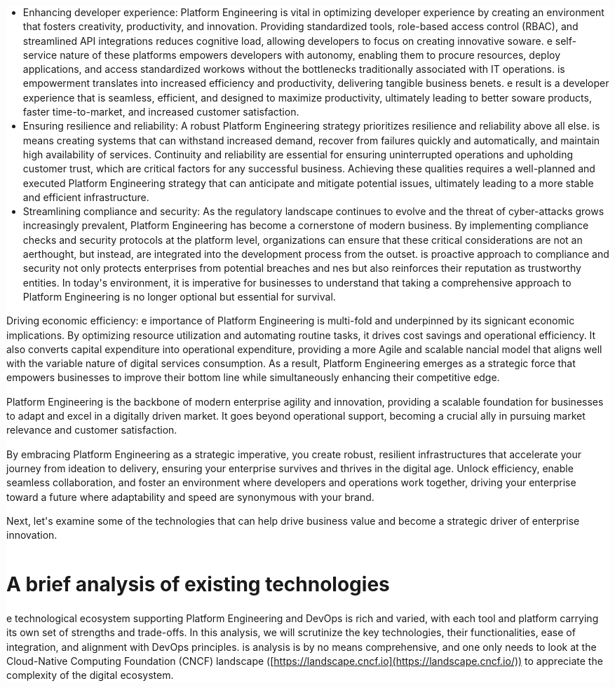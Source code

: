 - <span id="page-49-1"></span>Enhancing developer experience: Platform Engineering is vital in optimizing developer experience by creating an environment that fosters creativity, productivity, and innovation. Providing standardized tools, role-based access control (RBAC), and streamlined API integrations reduces cognitive load, allowing developers to focus on creating innovative soware. e self-service nature of these platforms empowers developers with autonomy, enabling them to procure resources, deploy applications, and access standardized workows without the bottlenecks traditionally associated with IT operations. is empowerment translates into increased efficiency and productivity, delivering tangible business benets. e result is a developer experience that is seamless, efficient, and designed to maximize productivity, ultimately leading to better soware products, faster time-to-market, and increased customer satisfaction.
- <span id="page-49-0"></span>Ensuring resilience and reliability: A robust Platform Engineering strategy prioritizes resilience and reliability above all else. is means creating systems that can withstand increased demand, recover from failures quickly and automatically, and maintain high availability of services. Continuity and reliability are essential for ensuring uninterrupted operations and upholding customer trust, which are critical factors for any successful business. Achieving these qualities requires a well-planned and executed Platform Engineering strategy that can anticipate and mitigate potential issues, ultimately leading to a more stable and efficient infrastructure.
- Streamlining compliance and security: As the regulatory landscape continues to evolve and the threat of cyber-attacks grows increasingly prevalent, Platform Engineering has become a cornerstone of modern business. By implementing compliance checks and security protocols at the platform level, organizations can ensure that these critical considerations are not an aerthought, but instead, are integrated into the development process from the outset. is proactive approach to compliance and security not only protects enterprises from potential breaches and nes but also reinforces their reputation as trustworthy entities. In today's environment, it is imperative for businesses to understand that taking a comprehensive approach to Platform Engineering is no longer optional but essential for survival.

Driving economic efficiency: e importance of Platform Engineering is multi-fold and underpinned by its signicant economic implications. By optimizing resource utilization and automating routine tasks, it drives cost savings and operational efficiency. It also converts capital expenditure into operational expenditure, providing a more Agile and scalable nancial model that aligns well with the variable nature of digital services consumption. As a result, Platform Engineering emerges as a strategic force that empowers businesses to improve their bottom line while simultaneously enhancing their competitive edge.

Platform Engineering is the backbone of modern enterprise agility and innovation, providing a scalable foundation for businesses to adapt and excel in a digitally driven market. It goes beyond operational support, becoming a crucial ally in pursuing market relevance and customer satisfaction.

By embracing Platform Engineering as a strategic imperative, you create robust, resilient infrastructures that accelerate your journey from ideation to delivery, ensuring your enterprise survives and thrives in the digital age. Unlock efficiency, enable seamless collaboration, and foster an environment where developers and operations work together, driving your enterprise toward a future where adaptability and speed are synonymous with your brand.

Next, let's examine some of the technologies that can help drive business value and become a strategic driver of enterprise innovation.

# <span id="page-50-2"></span><span id="page-50-0"></span>A brief analysis of existing technologies

<span id="page-50-1"></span>e technological ecosystem supporting Platform Engineering and DevOps is rich and varied, with each tool and platform carrying its own set of strengths and trade-offs. In this analysis, we will scrutinize the key technologies, their functionalities, ease of integration, and alignment with DevOps principles. is analysis is by no means comprehensive, and one only needs to look at the Cloud-Native Computing Foundation (CNCF) landscape ([https://landscape.cncf.io](https://landscape.cncf.io/)) to appreciate the complexity of the digital ecosystem.
